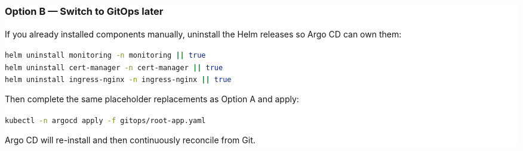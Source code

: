 ### Option B — Switch to GitOps later
If you already installed components manually, uninstall the Helm releases so Argo CD can own them:

```bash
helm uninstall monitoring -n monitoring || true
helm uninstall cert-manager -n cert-manager || true
helm uninstall ingress-nginx -n ingress-nginx || true
```

Then complete the same placeholder replacements as Option A and apply:
```bash
kubectl -n argocd apply -f gitops/root-app.yaml
```

Argo CD will re-install and then continuously reconcile from Git.

